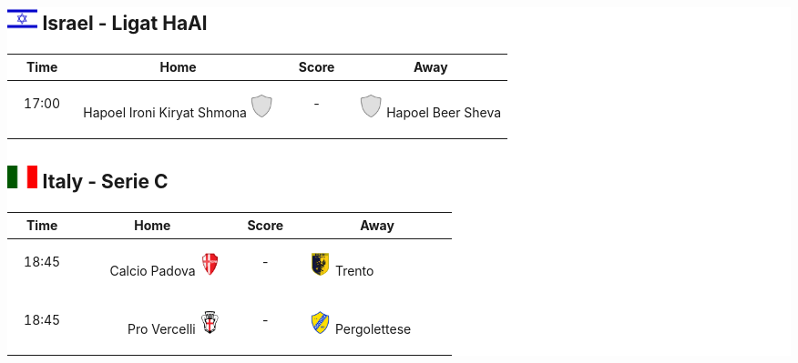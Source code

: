 
## <img src="/static/logos/Israel-Ligat HaAl.png" height="25px"> Israel - Ligat HaAl

<div align="center">

&emsp;Time&emsp; | &emsp;&emsp;&emsp;&emsp;Home&emsp;&emsp;&emsp;&emsp; | &emsp;Score&emsp; | &emsp;&emsp;&emsp;&emsp;Away&emsp;&emsp;&emsp;&emsp; |
| ------------ | ------------ | ------------ | ------------ |
| <p align="center">17:00</p> | <p align="right">Hapoel Ironi Kiryat Shmona <img src="/static/logos/Hapoel Ironi Kiryat Shmona.png" height="25px"></p> | <p align="center">-</p> | <p align="left"><img src="/static/logos/Hapoel Beer Sheva.png" height="25px"> Hapoel Beer Sheva</p> |
</div>


## <img src="/static/logos/Italy-Serie C.png" height="25px"> Italy - Serie C

<div align="center">

&emsp;Time&emsp; | &emsp;&emsp;&emsp;&emsp;Home&emsp;&emsp;&emsp;&emsp; | &emsp;Score&emsp; | &emsp;&emsp;&emsp;&emsp;Away&emsp;&emsp;&emsp;&emsp; |
| ------------ | ------------ | ------------ | ------------ |
| <p align="center">18:45</p> | <p align="right">Calcio Padova <img src="/static/logos/Calcio Padova.png" height="25px"></p> | <p align="center">-</p> | <p align="left"><img src="/static/logos/Trento.png" height="25px"> Trento</p> |
| <p align="center">18:45</p> | <p align="right">Pro Vercelli <img src="/static/logos/Pro Vercelli.png" height="25px"></p> | <p align="center">-</p> | <p align="left"><img src="/static/logos/Pergolettese.png" height="25px"> Pergolettese</p> |
</div>
